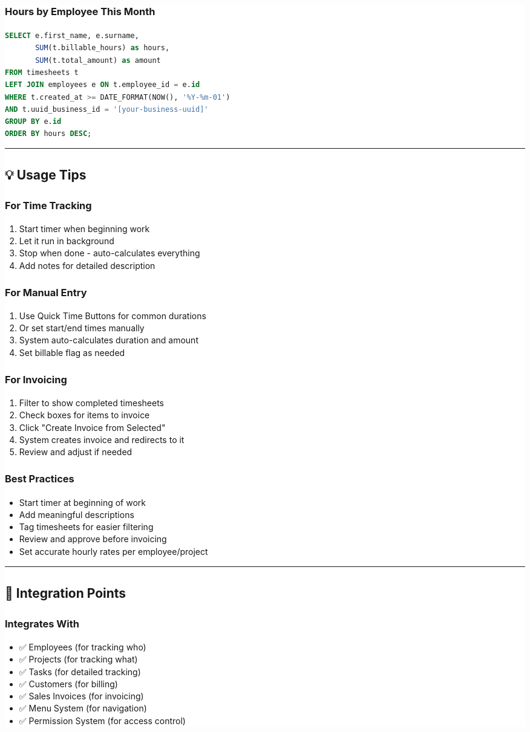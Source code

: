 ### Hours by Employee This Month
```sql
SELECT e.first_name, e.surname,
       SUM(t.billable_hours) as hours,
       SUM(t.total_amount) as amount
FROM timesheets t
LEFT JOIN employees e ON t.employee_id = e.id
WHERE t.created_at >= DATE_FORMAT(NOW(), '%Y-%m-01')
AND t.uuid_business_id = '[your-business-uuid]'
GROUP BY e.id
ORDER BY hours DESC;
```

---

## 💡 Usage Tips

### For Time Tracking
1. Start timer when beginning work
2. Let it run in background
3. Stop when done - auto-calculates everything
4. Add notes for detailed description

### For Manual Entry
1. Use Quick Time Buttons for common durations
2. Or set start/end times manually
3. System auto-calculates duration and amount
4. Set billable flag as needed

### For Invoicing
1. Filter to show completed timesheets
2. Check boxes for items to invoice
3. Click "Create Invoice from Selected"
4. System creates invoice and redirects to it
5. Review and adjust if needed

### Best Practices
- Start timer at beginning of work
- Add meaningful descriptions
- Tag timesheets for easier filtering
- Review and approve before invoicing
- Set accurate hourly rates per employee/project

---

## 🔄 Integration Points

### Integrates With
- ✅ Employees (for tracking who)
- ✅ Projects (for tracking what)
- ✅ Tasks (for detailed tracking)
- ✅ Customers (for billing)
- ✅ Sales Invoices (for invoicing)
- ✅ Menu System (for navigation)
- ✅ Permission System (for access control)
